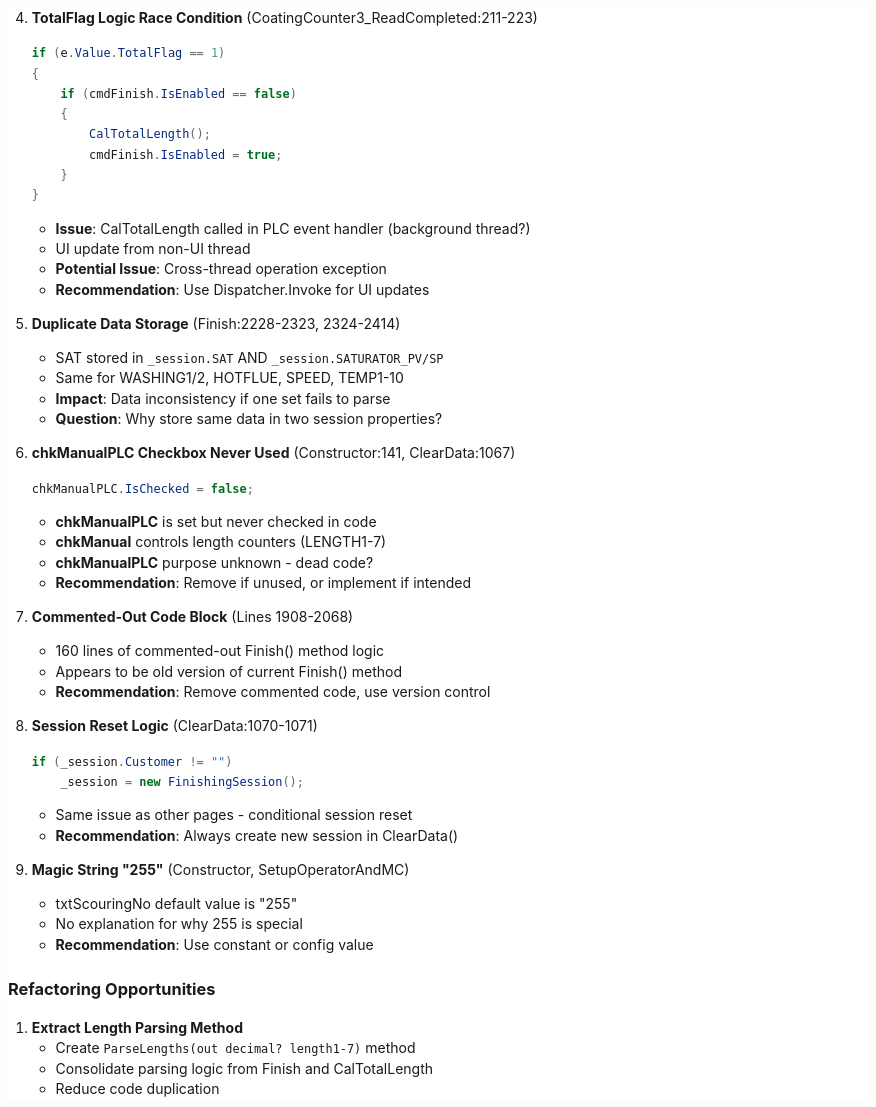 4. **TotalFlag Logic Race Condition** (CoatingCounter3_ReadCompleted:211-223)
   ```csharp
   if (e.Value.TotalFlag == 1)
   {
       if (cmdFinish.IsEnabled == false)
       {
           CalTotalLength();
           cmdFinish.IsEnabled = true;
       }
   }
   ```
   - **Issue**: CalTotalLength called in PLC event handler (background thread?)
   - UI update from non-UI thread
   - **Potential Issue**: Cross-thread operation exception
   - **Recommendation**: Use Dispatcher.Invoke for UI updates

5. **Duplicate Data Storage** (Finish:2228-2323, 2324-2414)
   - SAT stored in `_session.SAT` AND `_session.SATURATOR_PV/SP`
   - Same for WASHING1/2, HOTFLUE, SPEED, TEMP1-10
   - **Impact**: Data inconsistency if one set fails to parse
   - **Question**: Why store same data in two session properties?

6. **chkManualPLC Checkbox Never Used** (Constructor:141, ClearData:1067)
   ```csharp
   chkManualPLC.IsChecked = false;
   ```
   - **chkManualPLC** is set but never checked in code
   - **chkManual** controls length counters (LENGTH1-7)
   - **chkManualPLC** purpose unknown - dead code?
   - **Recommendation**: Remove if unused, or implement if intended

7. **Commented-Out Code Block** (Lines 1908-2068)
   - 160 lines of commented-out Finish() method logic
   - Appears to be old version of current Finish() method
   - **Recommendation**: Remove commented code, use version control

8. **Session Reset Logic** (ClearData:1070-1071)
   ```csharp
   if (_session.Customer != "")
       _session = new FinishingSession();
   ```
   - Same issue as other pages - conditional session reset
   - **Recommendation**: Always create new session in ClearData()

9. **Magic String "255"** (Constructor, SetupOperatorAndMC)
   - txtScouringNo default value is "255"
   - No explanation for why 255 is special
   - **Recommendation**: Use constant or config value

### Refactoring Opportunities

1. **Extract Length Parsing Method**
   - Create `ParseLengths(out decimal? length1-7)` method
   - Consolidate parsing logic from Finish and CalTotalLength
   - Reduce code duplication
